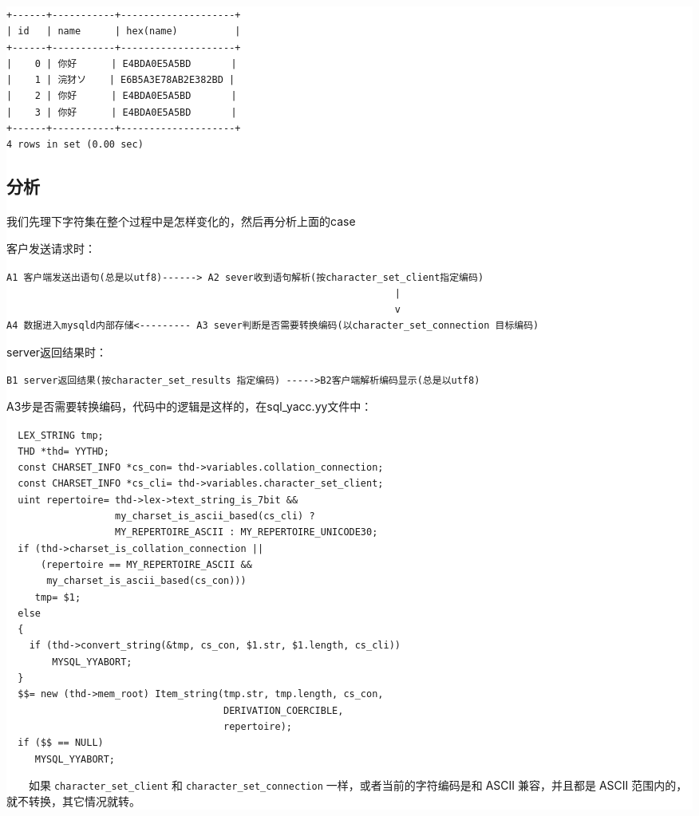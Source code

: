 ```mysql
+------+-----------+--------------------+
| id   | name      | hex(name)          |
+------+-----------+--------------------+
|    0 | 你好      | E4BDA0E5A5BD       |
|    1 | 浣犲ソ    | E6B5A3E78AB2E382BD |
|    2 | 你好      | E4BDA0E5A5BD       |
|    3 | 你好      | E4BDA0E5A5BD       |
+------+-----------+--------------------+
4 rows in set (0.00 sec)
```

## 分析
我们先理下字符集在整个过程中是怎样变化的，然后再分析上面的case

客户发送请求时：
```
A1 客户端发送出语句(总是以utf8)------> A2 sever收到语句解析(按character_set_client指定编码)
                                                                    |
                                                                    v
A4 数据进入mysqld内部存储<--------- A3 sever判断是否需要转换编码(以character_set_connection 目标编码)
```

server返回结果时：
```
B1 server返回结果(按character_set_results 指定编码) ----->B2客户端解析编码显示(总是以utf8)
```

A3步是否需要转换编码，代码中的逻辑是这样的，在sql_yacc.yy文件中：
```
  LEX_STRING tmp;
  THD *thd= YYTHD;
  const CHARSET_INFO *cs_con= thd->variables.collation_connection;
  const CHARSET_INFO *cs_cli= thd->variables.character_set_client;
  uint repertoire= thd->lex->text_string_is_7bit &&
                   my_charset_is_ascii_based(cs_cli) ?
                   MY_REPERTOIRE_ASCII : MY_REPERTOIRE_UNICODE30;
  if (thd->charset_is_collation_connection ||
      (repertoire == MY_REPERTOIRE_ASCII &&
       my_charset_is_ascii_based(cs_con)))
     tmp= $1;
  else
  {
    if (thd->convert_string(&tmp, cs_con, $1.str, $1.length, cs_cli))
        MYSQL_YYABORT;
  }
  $$= new (thd->mem_root) Item_string(tmp.str, tmp.length, cs_con,
                                      DERIVATION_COERCIBLE,
                                      repertoire);
  if ($$ == NULL)
     MYSQL_YYABORT;
```

&#8195;&#8195;如果 `character_set_client` 和 `character_set_connection` 一样，或者当前的字符编码是和 ASCII 兼容，并且都是 ASCII 范围内的，就不转换，其它情况就转。
